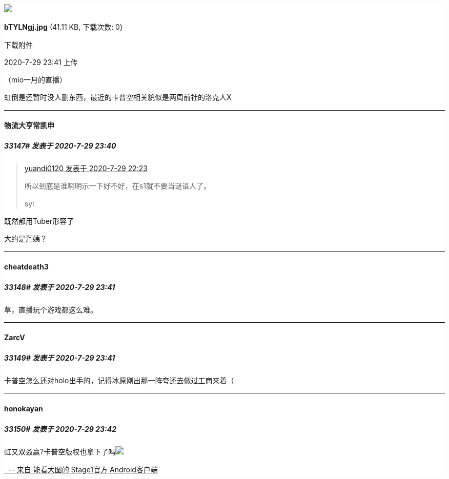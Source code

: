 
<img src="https://img.saraba1st.com/forum/202007/29/234138f0v0r9b2bql8yzlb.jpg" referrerpolicy="no-referrer">


<strong>bTYLNgj.jpg</strong> (41.11 KB, 下载次数: 0)

下载附件

2020-7-29 23:41 上传


（mio一月的直播）

虹倒是还暂时没人删东西，最近的卡普空相关貌似是两周前社的洛克人X


*****

####  物流大亨常凯申  
##### 33147#       发表于 2020-7-29 23:40


<blockquote><a href="httphttps://bbs.saraba1st.com/2b/forum.php?mod=redirect&amp;goto=findpost&amp;pid=48254109&amp;ptid=1941579" target="_blank">yuandi0120 发表于 2020-7-29 22:23</a>

所以到底是谁啊明示一下好不好，在s1就不要当谜语人了。


syl</blockquote>
既然都用Tuber形容了

大约是润姨？


*****

####  cheatdeath3  
##### 33148#       发表于 2020-7-29 23:41


草，直播玩个游戏都这么难。


*****

####  ZarcV  
##### 33149#       发表于 2020-7-29 23:41


卡普空怎么还对holo出手的，记得冰原刚出那一阵夸还去做过工商来着（


*****

####  honokayan  
##### 33150#       发表于 2020-7-29 23:42


虹又双叒赢?卡普空版权也拿下了吗<img src="https://static.saraba1st.com/image/smiley/face2017/067.png" referrerpolicy="no-referrer">

[  -- 来自 能看大图的 Stage1官方 Android客户端](https://www.coolapk.com/apk/140634)
